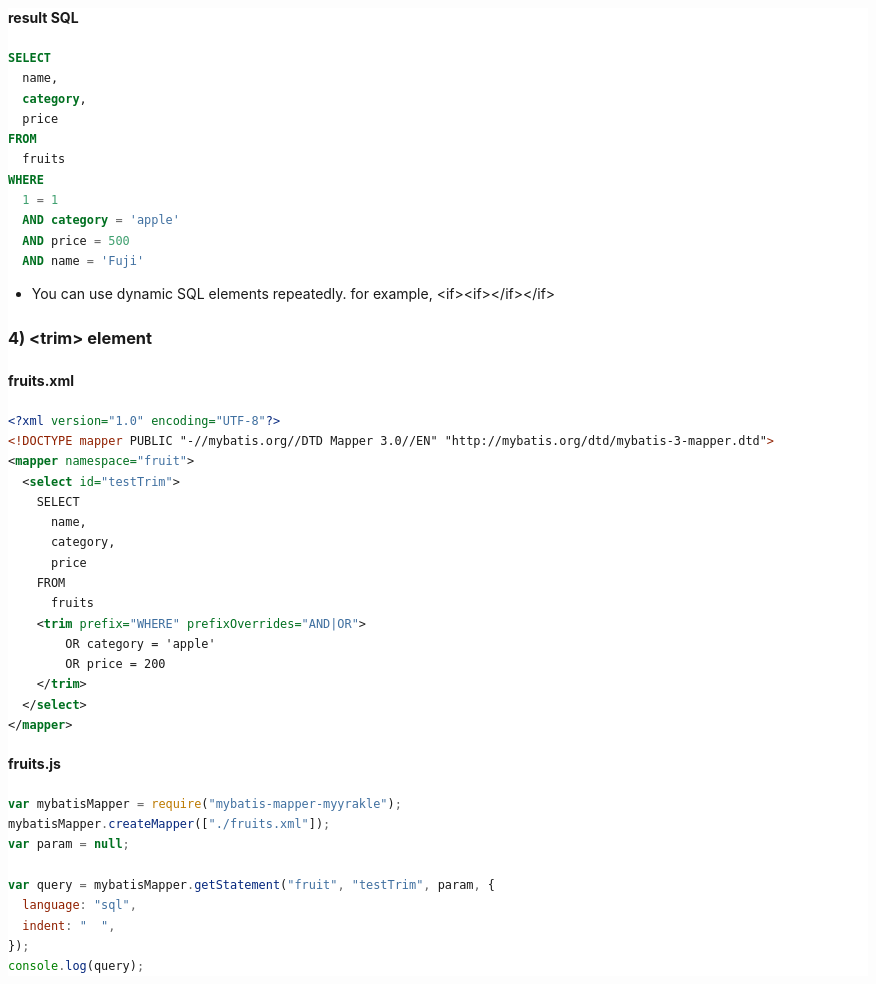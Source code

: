 #### result SQL

```sql
SELECT
  name,
  category,
  price
FROM
  fruits
WHERE
  1 = 1
  AND category = 'apple'
  AND price = 500
  AND name = 'Fuji'
```

- You can use dynamic SQL elements repeatedly. for example, &lt;if&gt;&lt;if&gt;&lt;/if&gt;&lt;/if&gt;

### 4) &lt;trim&gt; element

#### fruits.xml

```xml
<?xml version="1.0" encoding="UTF-8"?>
<!DOCTYPE mapper PUBLIC "-//mybatis.org//DTD Mapper 3.0//EN" "http://mybatis.org/dtd/mybatis-3-mapper.dtd">
<mapper namespace="fruit">
  <select id="testTrim">
    SELECT
      name,
      category,
      price
    FROM
      fruits
    <trim prefix="WHERE" prefixOverrides="AND|OR">
        OR category = 'apple'
        OR price = 200
    </trim>
  </select>
</mapper>
```

#### fruits.js

```javascript
var mybatisMapper = require("mybatis-mapper-myyrakle");
mybatisMapper.createMapper(["./fruits.xml"]);
var param = null;

var query = mybatisMapper.getStatement("fruit", "testTrim", param, {
  language: "sql",
  indent: "  ",
});
console.log(query);
```
